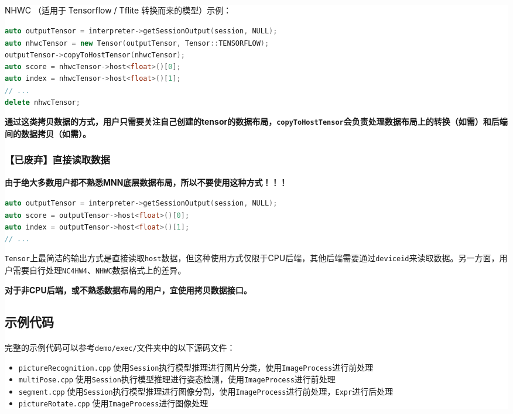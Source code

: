 NHWC （适用于 Tensorflow / Tflite 转换而来的模型）示例：
```cpp
auto outputTensor = interpreter->getSessionOutput(session, NULL);
auto nhwcTensor = new Tensor(outputTensor, Tensor::TENSORFLOW);
outputTensor->copyToHostTensor(nhwcTensor);
auto score = nhwcTensor->host<float>()[0];
auto index = nhwcTensor->host<float>()[1];
// ...
delete nhwcTensor;
```

**通过这类拷贝数据的方式，用户只需要关注自己创建的tensor的数据布局，`copyToHostTensor`会负责处理数据布局上的转换（如需）和后端间的数据拷贝（如需）。**



### 【已废弃】直接读取数据
**由于绝大多数用户都不熟悉MNN底层数据布局，所以不要使用这种方式！！！**
```cpp
auto outputTensor = interpreter->getSessionOutput(session, NULL);
auto score = outputTensor->host<float>()[0];
auto index = outputTensor->host<float>()[1];
// ...
```

`Tensor`上最简洁的输出方式是直接读取`host`数据，但这种使用方式仅限于CPU后端，其他后端需要通过`deviceid`来读取数据。另一方面，用户需要自行处理`NC4HW4`、`NHWC`数据格式上的差异。

**对于非CPU后端，或不熟悉数据布局的用户，宜使用拷贝数据接口。**

## 示例代码
完整的示例代码可以参考`demo/exec/`文件夹中的以下源码文件：
- `pictureRecognition.cpp` 使用`Session`执行模型推理进行图片分类，使用`ImageProcess`进行前处理
- `multiPose.cpp` 使用`Session`执行模型推理进行姿态检测，使用`ImageProcess`进行前处理
- `segment.cpp` 使用`Session`执行模型推理进行图像分割，使用`ImageProcess`进行前处理，`Expr`进行后处理
- `pictureRotate.cpp` 使用`ImageProcess`进行图像处理
